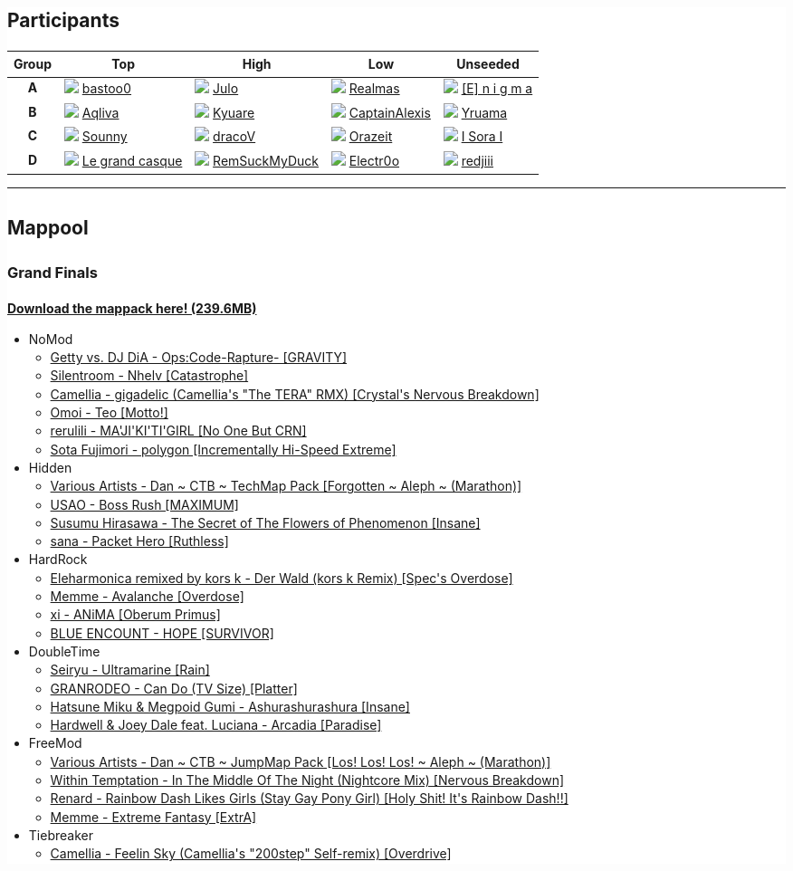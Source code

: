 ## Participants

| Group | Top | High | Low | Unseeded |
| :-----: | ---- | ----- | ----- | ----------- |
| **A** | ![][flag_FR] [bastoo0](https://osu.ppy.sh/users/4864877) | ![][flag_FR] [Julo](https://osu.ppy.sh/users/4203239) | ![][flag_FR] [Realmas](https://osu.ppy.sh/users/6567640) | ![][flag_FR] [[E] n i g m a](https://osu.ppy.sh/users/9354778)
| **B** | ![][flag_FR] [Aqliva](https://osu.ppy.sh/users/2986875) | ![][flag_FR] [Kyuare](https://osu.ppy.sh/users/2705312) | ![][flag_FR] [CaptainAlexis](https://osu.ppy.sh/users/6872242) | ![][flag_FR] [Yruama](https://osu.ppy.sh/users/8221467)
| **C** | ![][flag_FR] [Sounny](https://osu.ppy.sh/users/7326109) | ![][flag_FR] [dracoV](https://osu.ppy.sh/users/7925725) | ![][flag_FR] [Orazeit](https://osu.ppy.sh/users/8335913) | ![][flag_FR] [I Sora I](https://osu.ppy.sh/users/4843750)
| **D** | ![][flag_FR] [Le grand casque](https://osu.ppy.sh/users/5490623) | ![][flag_FR] [RemSuckMyDuck](https://osu.ppy.sh/users/1698323) | ![][flag_FR] [Electr0o](https://osu.ppy.sh/users/9484428) | ![][flag_FR] [redjiii](https://osu.ppy.sh/users/1378728)

---------------------------

## Mappool

### Grand Finals

**[Download the mappack here! (239.6MB)](https://mega.nz/#!httTTSLS!9q1J0C92c0NdsQnqubSjAubFw9yBbTok4gB2rskY8jo)**

- NoMod
  - [Getty vs. DJ DiA - Ops:Code-Rapture- \[GRAVITY\]](https://osu.ppy.sh/beatmapsets/562060/#fruits/1188198)
  - [Silentroom - Nhelv \[Catastrophe\]](https://osu.ppy.sh/beatmapsets/684268/#fruits/1448121)
  - [Camellia - gigadelic (Camellia's "The TERA" RMX) \[Crystal's Nervous Breakdown\]](https://osu.ppy.sh/beatmapsets/388122/#fruits/861028)
  - [Omoi - Teo \[Motto!\]](https://osu.ppy.sh/beatmapsets/721804/#fruits/1524103)
  - [rerulili - MA'JI'KI'TI'GIRL \[No One But CRN\]](https://osu.ppy.sh/beatmapsets/65660/#fruits/194320)
  - [Sota Fujimori - polygon \[Incrementally Hi-Speed Extreme\]](https://osu.ppy.sh/beatmapsets/559097/#fruits/1234400)
- Hidden
  - [Various Artists - Dan ~ CTB ~ TechMap Pack \[Forgotten ~ Aleph ~ (Marathon)\]](https://osu.ppy.sh/beatmapsets/693829/#fruits/1468082)
  - [USAO - Boss Rush \[MAXIMUM\]](https://osu.ppy.sh/beatmapsets/602460/#fruits/1272534)
  - [Susumu Hirasawa - The Secret of The Flowers of Phenomenon \[Insane\]](https://osu.ppy.sh/beatmapsets/70247/#fruits/201974)
  - [sana - Packet Hero \[Ruthless\]](https://osu.ppy.sh/beatmapsets/404910/#fruits/880321)
- HardRock
  - [Eleharmonica remixed by kors k - Der Wald (kors k Remix) \[Spec's Overdose\]](https://osu.ppy.sh/beatmapsets/581787/#fruits/1536964)
  - [Memme - Avalanche \[Overdose\]](https://osu.ppy.sh/beatmapsets/357244/#fruits/785892)
  - [xi - ANiMA \[Oberum Primus\]](https://osu.ppy.sh/beatmapsets/441271/#fruits/949234)
  - [BLUE ENCOUNT - HOPE \[SURVIVOR\]](https://osu.ppy.sh/beatmapsets/685622/#fruits/1451282)
- DoubleTime
  - [Seiryu - Ultramarine \[Rain\]](https://osu.ppy.sh/beatmapsets/275991/#fruits/625941)
  - [GRANRODEO - Can Do (TV Size) \[Platter\]](https://osu.ppy.sh/beatmapsets/580381/#fruits/1228853)
  - [Hatsune Miku & Megpoid Gumi - Ashurashurashura \[Insane\]](https://osu.ppy.sh/beatmapsets/36248/#fruits/148911)
  - [Hardwell & Joey Dale feat. Luciana - Arcadia \[Paradise\]](https://osu.ppy.sh/beatmapsets/258193/#fruits/590695)
- FreeMod
  - [Various Artists - Dan ~ CTB ~ JumpMap Pack \[Los! Los! Los! ~ Aleph ~ (Marathon)\]](https://osu.ppy.sh/beatmapsets/692137/#fruits/1464599)
  - [Within Temptation - In The Middle Of The Night (Nightcore Mix) \[Nervous Breakdown\]](https://osu.ppy.sh/beatmapsets/603419/#fruits/1274497)
  - [Renard - Rainbow Dash Likes Girls (Stay Gay Pony Girl) \[Holy Shit! It's Rainbow Dash!!\]](https://osu.ppy.sh/beatmapsets/57255/#fruits/172662)
  - [Memme - Extreme Fantasy \[ExtrA\]](https://osu.ppy.sh/beatmapsets/49459/#fruits/152480)
- Tiebreaker 
  - [Camellia - Feelin Sky (Camellia's "200step" Self-remix) \[Overdrive\]](https://osu.ppy.sh/beatmapsets/713891/#fruits/1508761)
  

[flag_FR]: /wiki/shared/flag/FR.gif